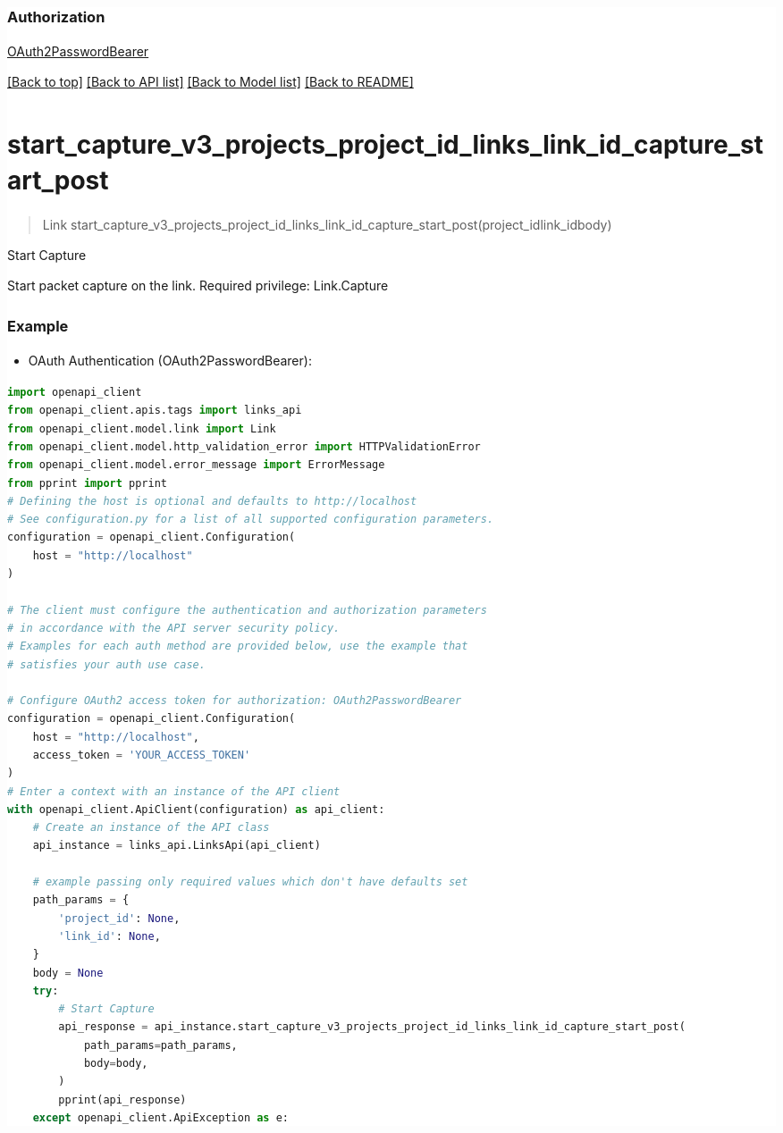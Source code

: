 
### Authorization

[OAuth2PasswordBearer](../../../README.md#OAuth2PasswordBearer)

[[Back to top]](#__pageTop) [[Back to API list]](../../../README.md#documentation-for-api-endpoints) [[Back to Model list]](../../../README.md#documentation-for-models) [[Back to README]](../../../README.md)

# **start_capture_v3_projects_project_id_links_link_id_capture_start_post**
<a name="start_capture_v3_projects_project_id_links_link_id_capture_start_post"></a>
> Link start_capture_v3_projects_project_id_links_link_id_capture_start_post(project_idlink_idbody)

Start Capture

Start packet capture on the link.  Required privilege: Link.Capture

### Example

* OAuth Authentication (OAuth2PasswordBearer):
```python
import openapi_client
from openapi_client.apis.tags import links_api
from openapi_client.model.link import Link
from openapi_client.model.http_validation_error import HTTPValidationError
from openapi_client.model.error_message import ErrorMessage
from pprint import pprint
# Defining the host is optional and defaults to http://localhost
# See configuration.py for a list of all supported configuration parameters.
configuration = openapi_client.Configuration(
    host = "http://localhost"
)

# The client must configure the authentication and authorization parameters
# in accordance with the API server security policy.
# Examples for each auth method are provided below, use the example that
# satisfies your auth use case.

# Configure OAuth2 access token for authorization: OAuth2PasswordBearer
configuration = openapi_client.Configuration(
    host = "http://localhost",
    access_token = 'YOUR_ACCESS_TOKEN'
)
# Enter a context with an instance of the API client
with openapi_client.ApiClient(configuration) as api_client:
    # Create an instance of the API class
    api_instance = links_api.LinksApi(api_client)

    # example passing only required values which don't have defaults set
    path_params = {
        'project_id': None,
        'link_id': None,
    }
    body = None
    try:
        # Start Capture
        api_response = api_instance.start_capture_v3_projects_project_id_links_link_id_capture_start_post(
            path_params=path_params,
            body=body,
        )
        pprint(api_response)
    except openapi_client.ApiException as e:
```